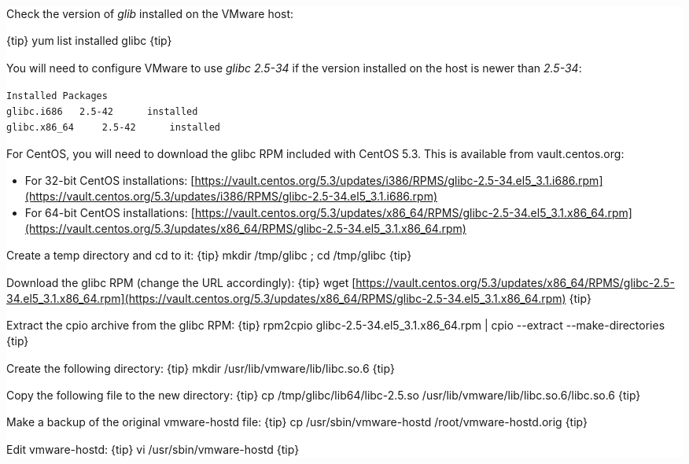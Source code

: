 Check the version of *glib* installed on the VMware host:

{tip}
yum list installed glibc
{tip}

You will need to configure VMware to use *glibc 2.5-34* if the version
installed on the host is newer than *2.5-34*:


    Installed Packages
    glibc.i686	 2.5-42      installed
    glibc.x86_64	 2.5-42      installed


For CentOS, you will need to download the glibc RPM included with CentOS
5.3. This is available from vault.centos.org:
* For 32-bit CentOS installations: [https://vault.centos.org/5.3/updates/i386/RPMS/glibc-2.5-34.el5_3.1.i686.rpm](https://vault.centos.org/5.3/updates/i386/RPMS/glibc-2.5-34.el5_3.1.i686.rpm)
* For 64-bit CentOS installations: [https://vault.centos.org/5.3/updates/x86_64/RPMS/glibc-2.5-34.el5_3.1.x86_64.rpm](https://vault.centos.org/5.3/updates/x86_64/RPMS/glibc-2.5-34.el5_3.1.x86_64.rpm)

Create a temp directory and cd to it:
{tip}
mkdir /tmp/glibc ; cd /tmp/glibc
{tip}

Download the glibc RPM (change the URL accordingly):
{tip}
wget [https://vault.centos.org/5.3/updates/x86_64/RPMS/glibc-2.5-34.el5_3.1.x86_64.rpm](https://vault.centos.org/5.3/updates/x86_64/RPMS/glibc-2.5-34.el5_3.1.x86_64.rpm)
{tip}

Extract the cpio archive from the glibc RPM:
{tip}
rpm2cpio glibc-2.5-34.el5_3.1.x86_64.rpm \| cpio \--extract
\--make-directories
{tip}

Create the following directory:
{tip}
mkdir /usr/lib/vmware/lib/libc.so.6
{tip}

Copy the&nbsp;following file to&nbsp;the new directory:
{tip}
cp /tmp/glibc/lib64/libc-2.5.so /usr/lib/vmware/lib/libc.so.6/libc.so.6
{tip}

Make a backup of the original vmware-hostd file:
{tip}
cp /usr/sbin/vmware-hostd /root/vmware-hostd.orig
{tip}

Edit vmware-hostd:
{tip}
vi /usr/sbin/vmware-hostd
{tip}
